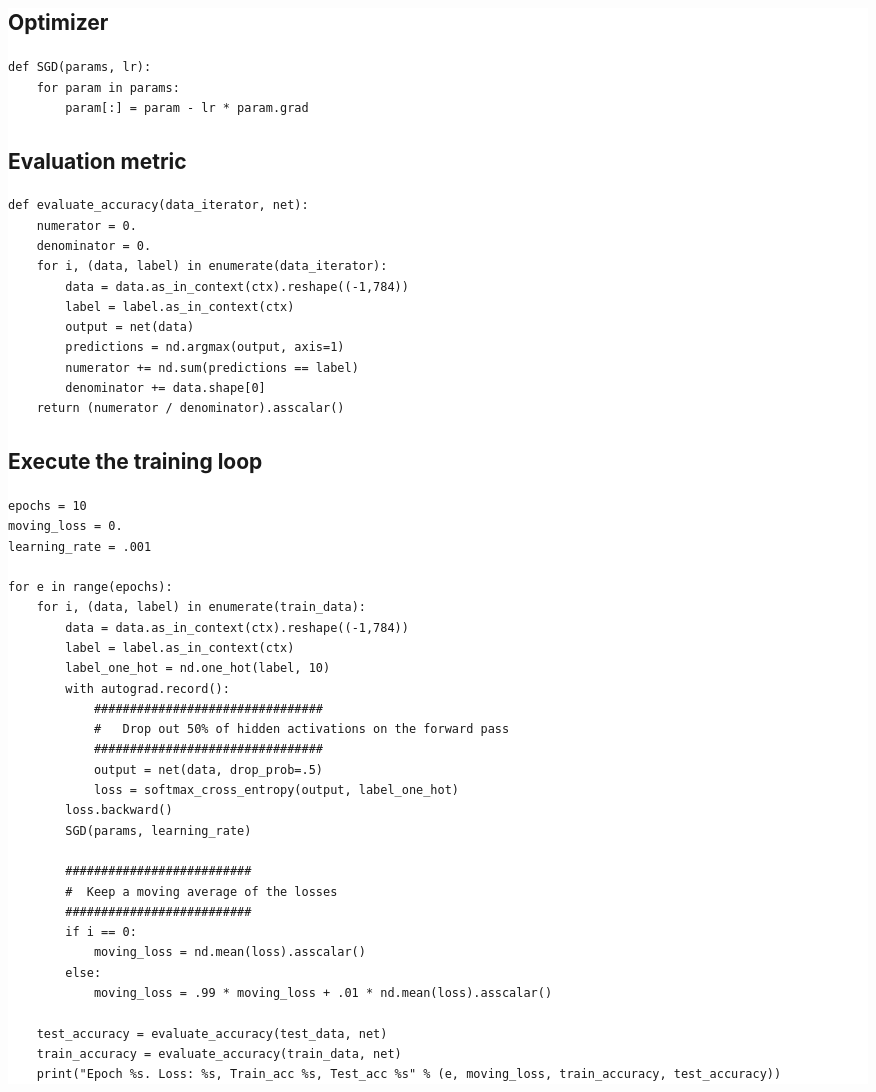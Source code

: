 ## Optimizer

```{.python .input  n=13}
def SGD(params, lr):    
    for param in params:
        param[:] = param - lr * param.grad
```

## Evaluation metric

```{.python .input  n=14}
def evaluate_accuracy(data_iterator, net):
    numerator = 0.
    denominator = 0.
    for i, (data, label) in enumerate(data_iterator):
        data = data.as_in_context(ctx).reshape((-1,784))
        label = label.as_in_context(ctx)
        output = net(data)
        predictions = nd.argmax(output, axis=1)
        numerator += nd.sum(predictions == label)
        denominator += data.shape[0]
    return (numerator / denominator).asscalar()
```

## Execute the training loop

```{.python .input  n=15}
epochs = 10
moving_loss = 0.
learning_rate = .001

for e in range(epochs):
    for i, (data, label) in enumerate(train_data):
        data = data.as_in_context(ctx).reshape((-1,784))
        label = label.as_in_context(ctx)
        label_one_hot = nd.one_hot(label, 10)
        with autograd.record():
            ################################
            #   Drop out 50% of hidden activations on the forward pass
            ################################
            output = net(data, drop_prob=.5)
            loss = softmax_cross_entropy(output, label_one_hot)
        loss.backward()
        SGD(params, learning_rate)
        
        ##########################
        #  Keep a moving average of the losses
        ##########################
        if i == 0:
            moving_loss = nd.mean(loss).asscalar()
        else:
            moving_loss = .99 * moving_loss + .01 * nd.mean(loss).asscalar()
            
    test_accuracy = evaluate_accuracy(test_data, net)
    train_accuracy = evaluate_accuracy(train_data, net)
    print("Epoch %s. Loss: %s, Train_acc %s, Test_acc %s" % (e, moving_loss, train_accuracy, test_accuracy)) 
```
